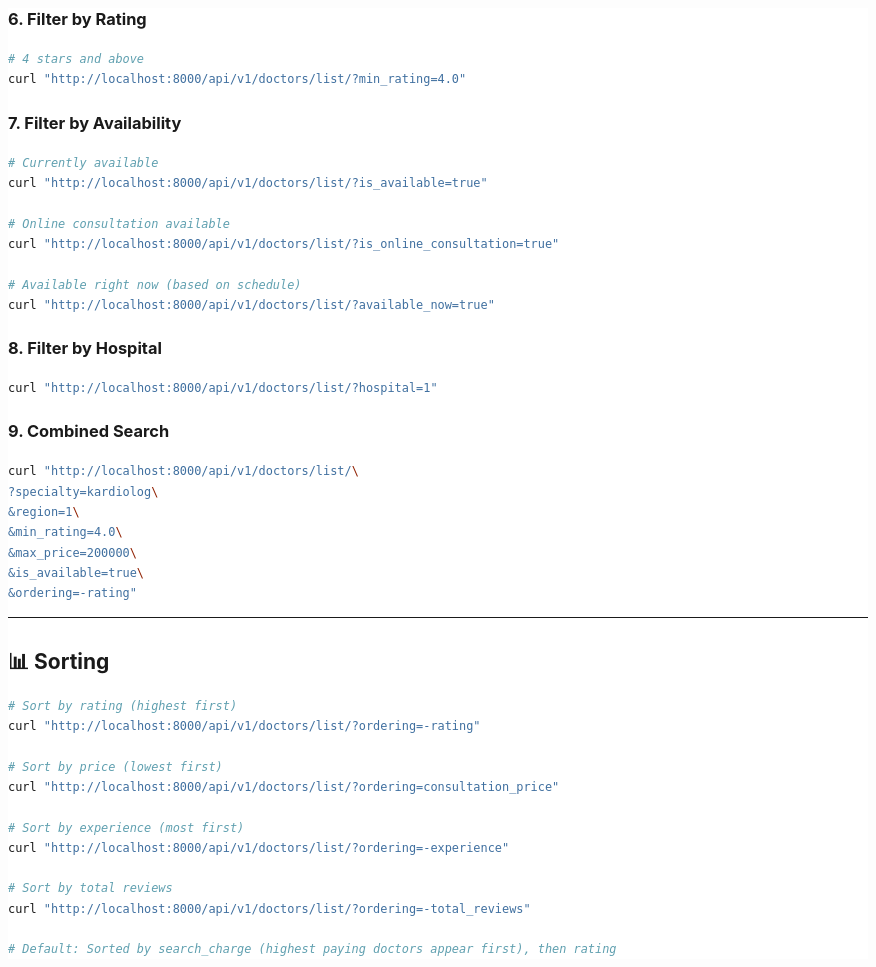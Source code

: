 ### 6. **Filter by Rating**

```bash
# 4 stars and above
curl "http://localhost:8000/api/v1/doctors/list/?min_rating=4.0"
```

### 7. **Filter by Availability**

```bash
# Currently available
curl "http://localhost:8000/api/v1/doctors/list/?is_available=true"

# Online consultation available
curl "http://localhost:8000/api/v1/doctors/list/?is_online_consultation=true"

# Available right now (based on schedule)
curl "http://localhost:8000/api/v1/doctors/list/?available_now=true"
```

### 8. **Filter by Hospital**

```bash
curl "http://localhost:8000/api/v1/doctors/list/?hospital=1"
```

### 9. **Combined Search**

```bash
curl "http://localhost:8000/api/v1/doctors/list/\
?specialty=kardiolog\
&region=1\
&min_rating=4.0\
&max_price=200000\
&is_available=true\
&ordering=-rating"
```

---

## 📊 Sorting

```bash
# Sort by rating (highest first)
curl "http://localhost:8000/api/v1/doctors/list/?ordering=-rating"

# Sort by price (lowest first)
curl "http://localhost:8000/api/v1/doctors/list/?ordering=consultation_price"

# Sort by experience (most first)
curl "http://localhost:8000/api/v1/doctors/list/?ordering=-experience"

# Sort by total reviews
curl "http://localhost:8000/api/v1/doctors/list/?ordering=-total_reviews"

# Default: Sorted by search_charge (highest paying doctors appear first), then rating
```

